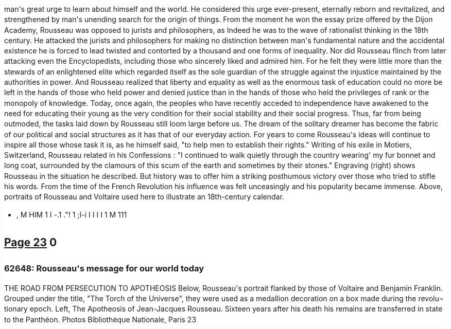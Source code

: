 man's great urge to learn about himself and the world.
He considered this urge ever-present, eternally reborn and
revitalized, and strengthened by man's unending search
for the origin of things.
From the moment he won the essay prize offered by the
Dijon Academy, Rousseau was opposed to jurists and
philosophers, as Indeed he was to the wave of rationalist
thinking in the 18th century. He attacked the jurists and
philosophers for making no distinction between man's
fundamental nature and the accidental existence he is
forced to lead twisted and contorted by a thousand and
one forms of inequality.
Nor did Rousseau flinch from later attacking even the
Encyclopedists, including those who sincerely liked and
admired him. For he felt they were little more than the
stewards of an enlightened elite which regarded itself as
the sole guardian of the struggle against the injustice
maintained by the authorities in power.
And Rousseau realized that liberty and equality as well
as the enormous task of education could no more be left
in the hands of those who held power and denied justice
than in the hands of those who held the privileges of
rank or the monopoly of knowledge.
Today, once again, the peoples who have recently
acceded to independence have awakened to the need for
educating their young as the very condition for their
social stability and their social progress. Thus, far from
being outmoded, the tasks laid down by Rousseau still
loom large before us. The dream of the solitary dreamer
has become the fabric of our political and social structures
as it has that of our everyday action. For years to come
Rousseau's ideas will continue to inspire all those whose
task it is, as he himself said, "to help men to establish
their rights."
Writing of his exile in Motiers, Switzerland, Rousseau related
in his Confessions : "I continued to walk quietly through the
country wearing' my fur bonnet and long coat, surrounded by
the clamours of this scum of the earth and sometimes by their
stones." Engraving (right) shows Rousseau in the situation he
described. But history was to offer him a striking posthumous
victory over those who tried to stifle his words. From the time
of the French Revolution his influence was felt unceasingly and
his popularity became immense. Above, portraits of Rousseau
and Voltaire used here to illustrate an 18th-century calendar.
* ,
M HIM
1 I -.1 ."! 1 ;I-i I I I I
1 M 111
## [Page 23](https://demo.humlab.umu.se/courier/062935engo.pdf#page=23) 0
### 62648: Rousseau's message for our world today
THE ROAD FROM
PERSECUTION
TO APOTHEOSIS
Below, Rousseau's portrait flanked by those of Voltaire and Benjamin
Franklin. Grouped under the title, "The Torch of the Universe", they
were used as a medallion decoration on a box made during the revolu¬
tionary epoch. Left, The Apotheosis of Jean-Jacques Rousseau. Sixteen
years after his death his remains are transferred in state to the Panthéon.
Photos Bibliothèque Nationale, Paris
23